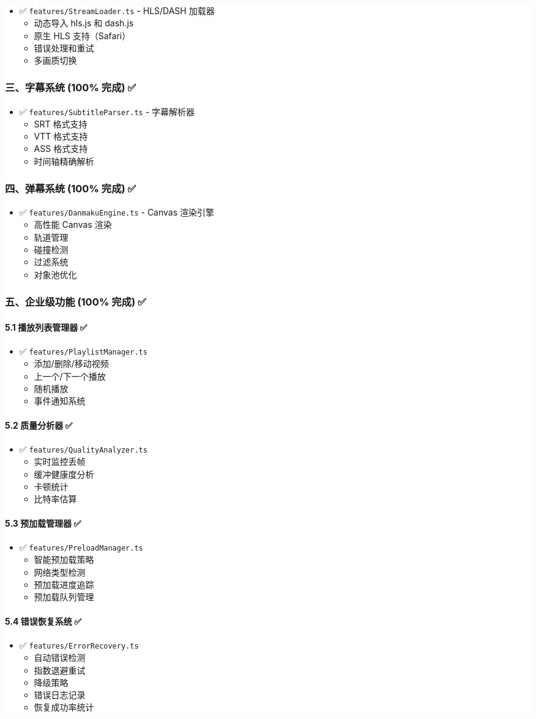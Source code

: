 - ✅ `features/StreamLoader.ts` - HLS/DASH 加载器
  - 动态导入 hls.js 和 dash.js
  - 原生 HLS 支持（Safari）
  - 错误处理和重试
  - 多画质切换

### 三、字幕系统 (100% 完成) ✅

- ✅ `features/SubtitleParser.ts` - 字幕解析器
  - SRT 格式支持
  - VTT 格式支持
  - ASS 格式支持
  - 时间轴精确解析

### 四、弹幕系统 (100% 完成) ✅

- ✅ `features/DanmakuEngine.ts` - Canvas 渲染引擎
  - 高性能 Canvas 渲染
  - 轨道管理
  - 碰撞检测
  - 过滤系统
  - 对象池优化

### 五、企业级功能 (100% 完成) ✅

#### 5.1 播放列表管理器 ✅
- ✅ `features/PlaylistManager.ts`
  - 添加/删除/移动视频
  - 上一个/下一个播放
  - 随机播放
  - 事件通知系统

#### 5.2 质量分析器 ✅
- ✅ `features/QualityAnalyzer.ts`
  - 实时监控丢帧
  - 缓冲健康度分析
  - 卡顿统计
  - 比特率估算

#### 5.3 预加载管理器 ✅
- ✅ `features/PreloadManager.ts`
  - 智能预加载策略
  - 网络类型检测
  - 预加载进度追踪
  - 预加载队列管理

#### 5.4 错误恢复系统 ✅
- ✅ `features/ErrorRecovery.ts`
  - 自动错误检测
  - 指数退避重试
  - 降级策略
  - 错误日志记录
  - 恢复成功率统计
